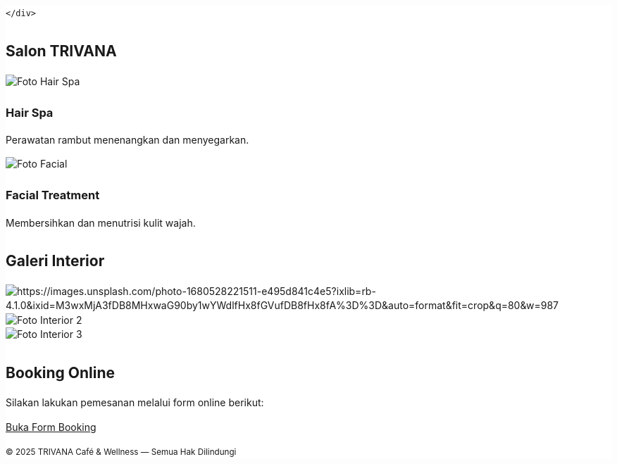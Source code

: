     </div>
  </div>

  
  <h2 class="section-title" id="salon">Salon TRIVANA</h2>
  <div class="row">
    <div class="card">
      <img src="https://plus.unsplash.com/premium_photo-1667516650977-b6fb6e3a5a5f?ixlib=rb-4.1.0&ixid=M3wxMjA3fDB8MHxwaG90by1wYWdlfHx8fGVufDB8fHx8fA%3D%3D&auto=format&fit=crop&q=80&w=1172" alt="Foto Hair Spa">
      <h3>Hair Spa</h3>
      <p class="muted">Perawatan rambut menenangkan dan menyegarkan.</p>
    </div>
    <div class="card">
      <img src="https://images.unsplash.com/photo-1570172619644-dfd03ed5d881?ixlib=rb-4.1.0&ixid=M3wxMjA3fDB8MHxwaG90by1wYWdlfHx8fGVufDB8fHx8fA%3D%3D&auto=format&fit=crop&q=80&w=1170" alt="Foto Facial">
      <h3>Facial Treatment</h3>
      <p class="muted">Membersihkan dan menutrisi kulit wajah.</p>
    </div>
  </div>

  
  <h2 class="section-title" id="gallery">Galeri Interior</h2>
  <div class="row">
    <div class="card"><img src="https://images.unsplash.com/photo-1676275322337-dee7519f648a?ixlib=rb-4.1.0&ixid=M3wxMjA3fDB8MHxwaG90by1wYWdlfHx8fGVufDB8fHx8fA%3D%3D&auto=format&fit=crop&q=80&w=687" alt="https://images.unsplash.com/photo-1680528221511-e495d841c4e5?ixlib=rb-4.1.0&ixid=M3wxMjA3fDB8MHxwaG90by1wYWdlfHx8fGVufDB8fHx8fA%3D%3D&auto=format&fit=crop&q=80&w=987"></div>
    <div class="card"><img src="https://images.unsplash.com/photo-1680528221511-e495d841c4e5?ixlib=rb-4.1.0&ixid=M3wxMjA3fDB8MHxwaG90by1wYWdlfHx8fGVufDB8fHx8fA%3D%3D&auto=format&fit=crop&q=80&w=987" alt="Foto Interior 2"></div>
    <div class="card"><img src="https://images.unsplash.com/photo-1759376928130-415a2e369c3e?ixlib=rb-4.1.0&ixid=M3wxMjA3fDB8MHxwaG90by1wYWdlfHx8fGVufDB8fHx8fA%3D%3D&auto=format&fit=crop&q=80&w=1074" alt="Foto Interior 3"></div>
  </div>

  
  <h2 class="section-title" id="booking">Booking Online</h2>
  <p class="muted">Silakan lakukan pemesanan melalui form online berikut:</p>
  <p style="margin-top:10px;">
    <a href="https://docs.google.com/forms/d/e/1FAIpQLSeQ416_uyXWSHKgjYy5oA0alo8swsePUqQBGzxIf0SDONgQLQ/viewform?usp=header"
       class="btn" target="_blank" rel="noopener">Buka Form Booking</a>
  </p>
</main>

<footer>
  <small>© 2025 TRIVANA Café & Wellness — Semua Hak Dilindungi</small>
</footer>

</body>
</html>